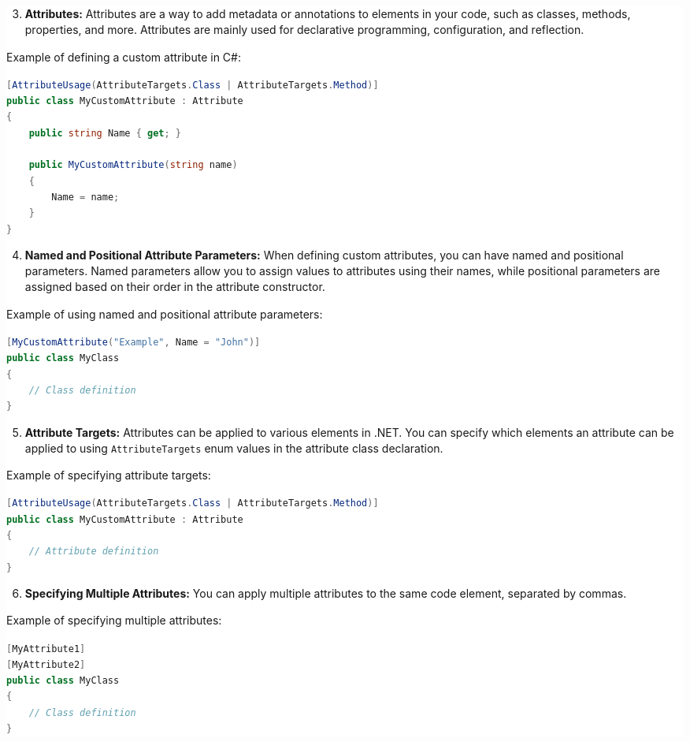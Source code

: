 3. **Attributes:**
Attributes are a way to add metadata or annotations to elements in your code, such as classes, methods, properties, and more. Attributes are mainly used for declarative programming, configuration, and reflection.

Example of defining a custom attribute in C#:

```csharp
[AttributeUsage(AttributeTargets.Class | AttributeTargets.Method)]
public class MyCustomAttribute : Attribute
{
    public string Name { get; }

    public MyCustomAttribute(string name)
    {
        Name = name;
    }
}
```

4. **Named and Positional Attribute Parameters:**
When defining custom attributes, you can have named and positional parameters. Named parameters allow you to assign values to attributes using their names, while positional parameters are assigned based on their order in the attribute constructor.

Example of using named and positional attribute parameters:

```csharp
[MyCustomAttribute("Example", Name = "John")]
public class MyClass
{
    // Class definition
}
```

5. **Attribute Targets:**
Attributes can be applied to various elements in .NET. You can specify which elements an attribute can be applied to using `AttributeTargets` enum values in the attribute class declaration.

Example of specifying attribute targets:

```csharp
[AttributeUsage(AttributeTargets.Class | AttributeTargets.Method)]
public class MyCustomAttribute : Attribute
{
    // Attribute definition
}
```

6. **Specifying Multiple Attributes:**
You can apply multiple attributes to the same code element, separated by commas.

Example of specifying multiple attributes:

```csharp
[MyAttribute1]
[MyAttribute2]
public class MyClass
{
    // Class definition
}
```
